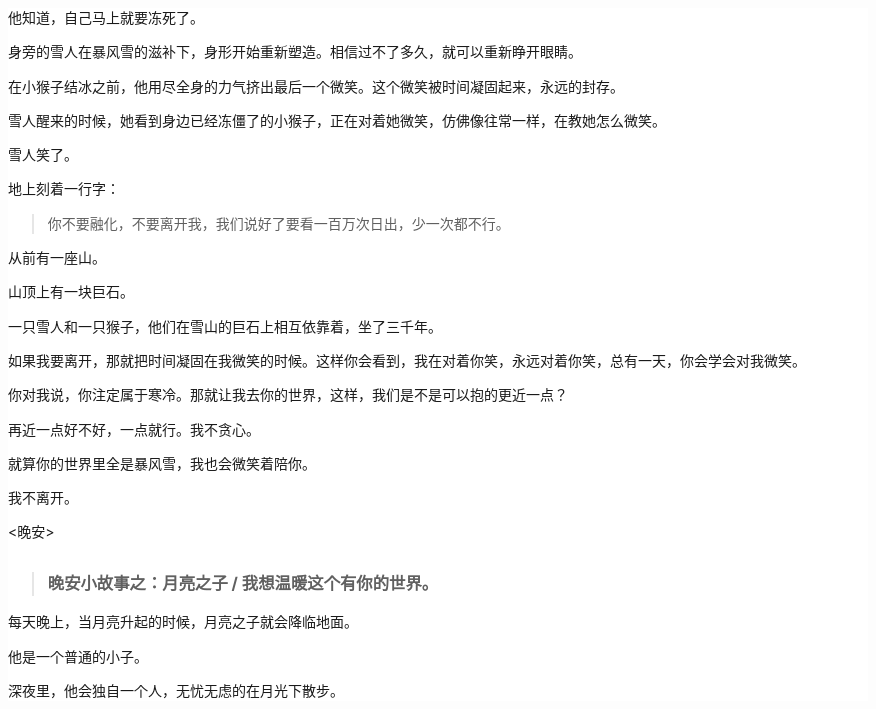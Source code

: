 
他知道，自己马上就要冻死了。

身旁的雪人在暴风雪的滋补下，身形开始重新塑造。相信过不了多久，就可以重新睁开眼睛。


在小猴子结冰之前，他用尽全身的力气挤出最后一个微笑。这个微笑被时间凝固起来，永远的封存。


雪人醒来的时候，她看到身边已经冻僵了的小猴子，正在对着她微笑，仿佛像往常一样，在教她怎么微笑。


雪人笑了。


地上刻着一行字：

> 你不要融化，不要离开我，我们说好了要看一百万次日出，少一次都不行。





从前有一座山。

山顶上有一块巨石。

一只雪人和一只猴子，他们在雪山的巨石上相互依靠着，坐了三千年。

如果我要离开，那就把时间凝固在我微笑的时候。这样你会看到，我在对着你笑，永远对着你笑，总有一天，你会学会对我微笑。


你对我说，你注定属于寒冷。那就让我去你的世界，这样，我们是不是可以抱的更近一点？

再近一点好不好，一点就行。我不贪心。




就算你的世界里全是暴风雪，我也会微笑着陪你。



我不离开。









<晚安>









## 

>### 晚安小故事之：月亮之子 / 我想温暖这个有你的世界。



每天晚上，当月亮升起的时候，月亮之子就会降临地面。

他是一个普通的小子。

深夜里，他会独自一个人，无忧无虑的在月光下散步。
